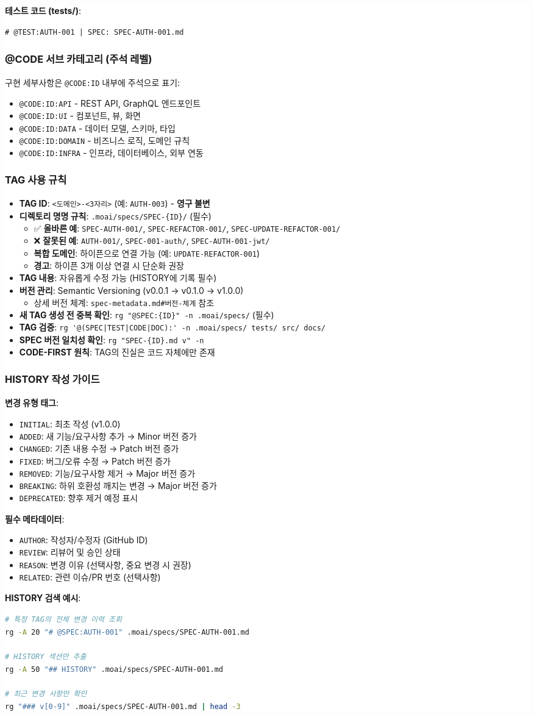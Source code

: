**테스트 코드 (tests/)**:
```text
# @TEST:AUTH-001 | SPEC: SPEC-AUTH-001.md
```

### @CODE 서브 카테고리 (주석 레벨)

구현 세부사항은 `@CODE:ID` 내부에 주석으로 표기:
- `@CODE:ID:API` - REST API, GraphQL 엔드포인트
- `@CODE:ID:UI` - 컴포넌트, 뷰, 화면
- `@CODE:ID:DATA` - 데이터 모델, 스키마, 타입
- `@CODE:ID:DOMAIN` - 비즈니스 로직, 도메인 규칙
- `@CODE:ID:INFRA` - 인프라, 데이터베이스, 외부 연동

### TAG 사용 규칙

- **TAG ID**: `<도메인>-<3자리>` (예: `AUTH-003`) - **영구 불변**
- **디렉토리 명명 규칙**: `.moai/specs/SPEC-{ID}/` (필수)
  - ✅ **올바른 예**: `SPEC-AUTH-001/`, `SPEC-REFACTOR-001/`, `SPEC-UPDATE-REFACTOR-001/`
  - ❌ **잘못된 예**: `AUTH-001/`, `SPEC-001-auth/`, `SPEC-AUTH-001-jwt/`
  - **복합 도메인**: 하이픈으로 연결 가능 (예: `UPDATE-REFACTOR-001`)
  - **경고**: 하이픈 3개 이상 연결 시 단순화 권장
- **TAG 내용**: 자유롭게 수정 가능 (HISTORY에 기록 필수)
- **버전 관리**: Semantic Versioning (v0.0.1 → v0.1.0 → v1.0.0)
  - 상세 버전 체계: `spec-metadata.md#버전-체계` 참조
- **새 TAG 생성 전 중복 확인**: `rg "@SPEC:{ID}" -n .moai/specs/` (필수)
- **TAG 검증**: `rg '@(SPEC|TEST|CODE|DOC):' -n .moai/specs/ tests/ src/ docs/`
- **SPEC 버전 일치성 확인**: `rg "SPEC-{ID}.md v" -n`
- **CODE-FIRST 원칙**: TAG의 진실은 코드 자체에만 존재

### HISTORY 작성 가이드

**변경 유형 태그**:
- `INITIAL`: 최초 작성 (v1.0.0)
- `ADDED`: 새 기능/요구사항 추가 → Minor 버전 증가
- `CHANGED`: 기존 내용 수정 → Patch 버전 증가
- `FIXED`: 버그/오류 수정 → Patch 버전 증가
- `REMOVED`: 기능/요구사항 제거 → Major 버전 증가
- `BREAKING`: 하위 호환성 깨지는 변경 → Major 버전 증가
- `DEPRECATED`: 향후 제거 예정 표시

**필수 메타데이터**:
- `AUTHOR`: 작성자/수정자 (GitHub ID)
- `REVIEW`: 리뷰어 및 승인 상태
- `REASON`: 변경 이유 (선택사항, 중요 변경 시 권장)
- `RELATED`: 관련 이슈/PR 번호 (선택사항)

**HISTORY 검색 예시**:
```bash
# 특정 TAG의 전체 변경 이력 조회
rg -A 20 "# @SPEC:AUTH-001" .moai/specs/SPEC-AUTH-001.md

# HISTORY 섹션만 추출
rg -A 50 "## HISTORY" .moai/specs/SPEC-AUTH-001.md

# 최근 변경 사항만 확인
rg "### v[0-9]" .moai/specs/SPEC-AUTH-001.md | head -3
```

